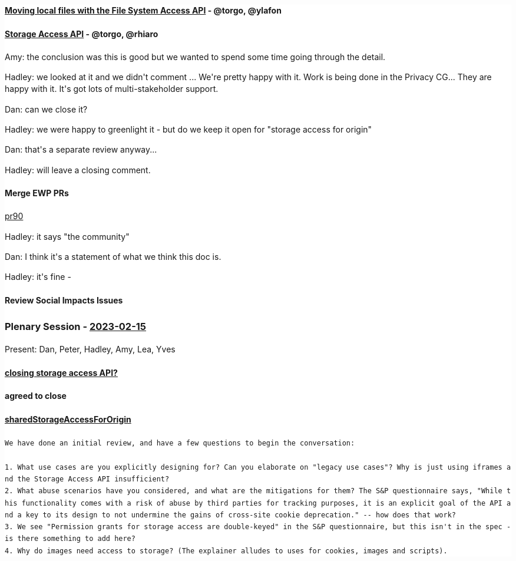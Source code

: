 
#### [Moving local files with the File System Access API](https://github.com/w3ctag/design-reviews/issues/805) - @torgo, @ylafon
#### [Storage Access API](https://github.com/w3ctag/design-reviews/issues/807) - @torgo, @rhiaro

Amy: the conclusion was this is good but we wanted to spend some time going through the detail.

Hadley: we looked at it and we didn't comment ... We're pretty happy with it.  Work is being done in the Privacy CG... They are happy with it. It's got lots of multi-stakeholder support.

Dan: can we close it?

Hadley: we were happy to greenlight it - but do we keep it open for "storage access for origin"

Dan: that's a separate review anyway...

Hadley: will leave a closing comment.

#### Merge EWP PRs

[pr90](https://github.com/w3ctag/ethical-web-principles/pull/90)

Hadley: it says "the community"

Dan: I think it's a statement of what we think this doc is.

Hadley: it's fine - 

#### Review Social Impacts Issues

### Plenary Session - [2023-02-15](https://www.timeanddate.com/worldclock/converter.html?iso=20230215T160000&p1=224&p2=43&p3=136&p4=195&p5=26&p6=33&p7=248&p8=235)

Present: Dan, Peter, Hadley, Amy, Lea, Yves

#### [closing storage access API?](https://github.com/w3ctag/design-reviews/issues/807)

**agreed to close**

#### [sharedStorageAccessForOrigin](https://github.com/w3ctag/design-reviews/issues/808)


```
We have done an initial review, and have a few questions to begin the conversation:

1. What use cases are you explicitly designing for? Can you elaborate on "legacy use cases"? Why is just using iframes and the Storage Access API insufficient? 
2. What abuse scenarios have you considered, and what are the mitigations for them? The S&P questionnaire says, "While this functionality comes with a risk of abuse by third parties for tracking purposes, it is an explicit goal of the API and a key to its design to not undermine the gains of cross-site cookie deprecation." -- how does that work?
3. We see "Permission grants for storage access are double-keyed" in the S&P questionnaire, but this isn't in the spec - is there something to add here?
4. Why do images need access to storage? (The explainer alludes to uses for cookies, images and scripts).
```
